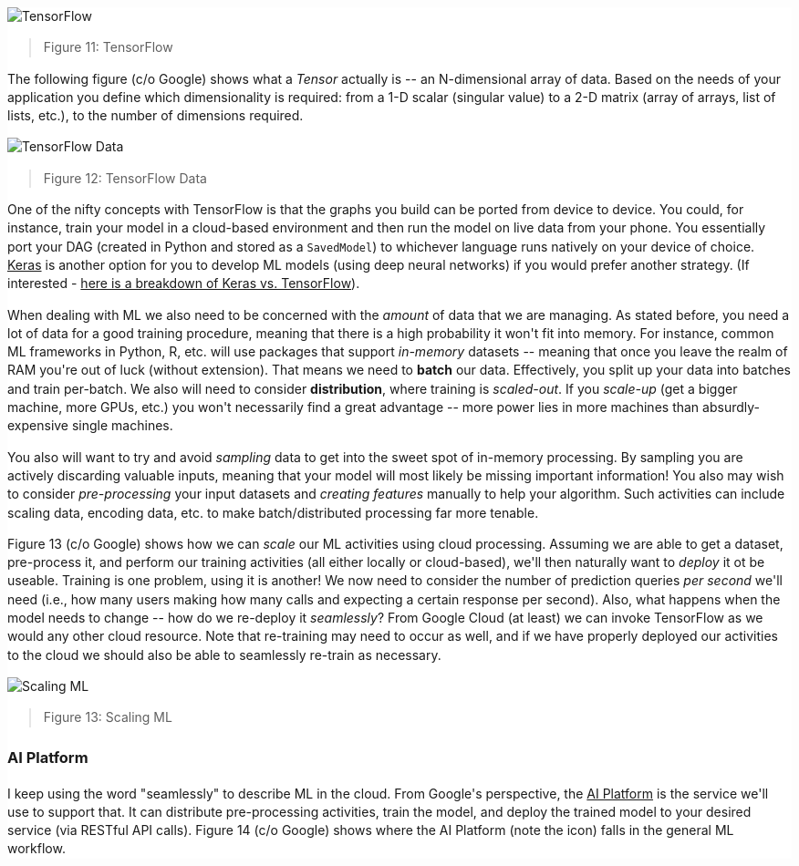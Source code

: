 ![TensorFlow](/CloudAppsDev/assets/images/12-tf.png "TensorFlow")

> Figure 11: TensorFlow

The following figure (c/o Google) shows what a *Tensor* actually is -- an N-dimensional array of data.  Based on the needs of your application you define which dimensionality is required: from a 1-D scalar (singular value) to a 2-D matrix (array of arrays, list of lists, etc.), to the number of dimensions required.  

![TensorFlow Data](/CloudAppsDev/assets/images/12-tf-data.png "TensorFlow Data")

> Figure 12: TensorFlow Data

One of the nifty concepts with TensorFlow is that the graphs you build can be ported from device to device.  You could, for instance, train your model in a cloud-based environment and then run the model on live data from your phone.  You essentially port your DAG (created in Python and stored as a `SavedModel`) to whichever language runs natively on your device of choice.   [Keras](https://keras.io/) is another option for you to develop ML models (using deep neural networks) if you would prefer another strategy.  (If interested - [here is a breakdown of Keras vs. TensorFlow](https://www.guru99.com/tensorflow-vs-keras.html)). 

When dealing with ML we also need to be concerned with the *amount* of data that we are managing.  As stated before, you need a lot of data for a good training procedure, meaning that there is a high probability it won't fit into memory.  For instance, common ML frameworks in Python, R, etc. will use packages that support *in-memory* datasets -- meaning that once you leave the realm of RAM you're out of luck (without extension).  That means we need to **batch** our data.  Effectively, you split up your data into batches and train per-batch.  We also will need to consider **distribution**, where training is *scaled-out*.  If you *scale-up* (get a bigger machine, more GPUs, etc.) you won't necessarily find a great advantage -- more power lies in more machines than absurdly-expensive single machines.  

You also will want to try and avoid *sampling* data to get into the sweet spot of in-memory processing.  By sampling you are actively discarding valuable inputs, meaning that your model will most likely be missing important information!  You also may wish to consider *pre-processing* your input datasets and *creating features* manually to help your algorithm.  Such activities can include scaling data, encoding data, etc. to make batch/distributed processing far more tenable.

Figure 13 (c/o Google) shows how we can *scale* our ML activities using cloud processing.  Assuming we are able to get a dataset, pre-process it, and perform our training activities (all either locally or cloud-based), we'll then naturally want to *deploy* it ot be useable.  Training is one problem, using it is another!  We now need to consider the number of prediction queries *per second* we'll need (i.e., how many users making how many calls and expecting a certain response per second).  Also, what happens when the model needs to change -- how do we re-deploy it *seamlessly*?  From Google Cloud (at least) we can invoke TensorFlow as we would any other cloud resource.  Note that re-training may need to occur as well, and if we have properly deployed our activities to the cloud we should also be able to seamlessly re-train as necessary.

![Scaling ML](/CloudAppsDev/assets/images/12-ml-scale.png "Scaling ML")

> Figure 13: Scaling ML

### AI Platform

I keep using the word "seamlessly" to describe ML in the cloud.  From Google's perspective, the [AI Platform](https://cloud.google.com/ai-platform/) is the service we'll use to support that.  It can distribute pre-processing activities, train the model, and deploy the trained model to your desired service (via RESTful API calls).   Figure 14 (c/o Google) shows where the AI Platform (note the icon) falls in the general ML workflow.

